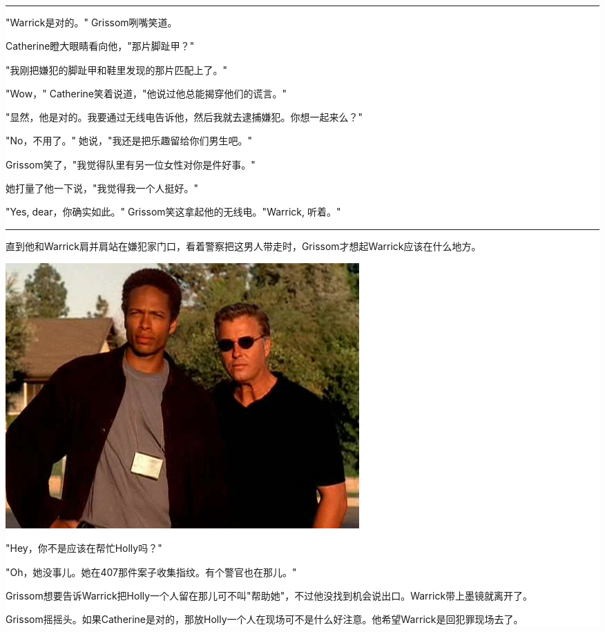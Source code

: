 *************

"Warrick是对的。" Grissom咧嘴笑道。

Catherine瞪大眼睛看向他，"那片脚趾甲？"

"我刚把嫌犯的脚趾甲和鞋里发现的那片匹配上了。"

"Wow，" Catherine笑着说道，"他说过他总能揭穿他们的谎言。"

"显然，他是对的。我要通过无线电告诉他，然后我就去逮捕嫌犯。你想一起来么？"

"No，不用了。" 她说，"我还是把乐趣留给你们男生吧。"

Grissom笑了，"我觉得队里有另一位女性对你是件好事。"

她打量了他一下说，"我觉得我一个人挺好。"

"Yes, dear，你确实如此。" Grissom笑这拿起他的无线电。"Warrick, 听着。"

*************

直到他和Warrick肩并肩站在嫌犯家门口，看着警察把这男人带走时，Grissom才想起Warrick应该在什么地方。

![](csi.101-amc[00_39_39][20160408-211044-6].jpg)

"Hey，你不是应该在帮忙Holly吗？"

"Oh，她没事儿。她在407那件案子收集指纹。有个警官也在那儿。"

Grissom想要告诉Warrick把Holly一个人留在那儿可不叫"帮助她"，不过他没找到机会说出口。Warrick带上墨镜就离开了。

Grissom摇摇头。如果Catherine是对的，那放Holly一个人在现场可不是什么好注意。他希望Warrick是回犯罪现场去了。
